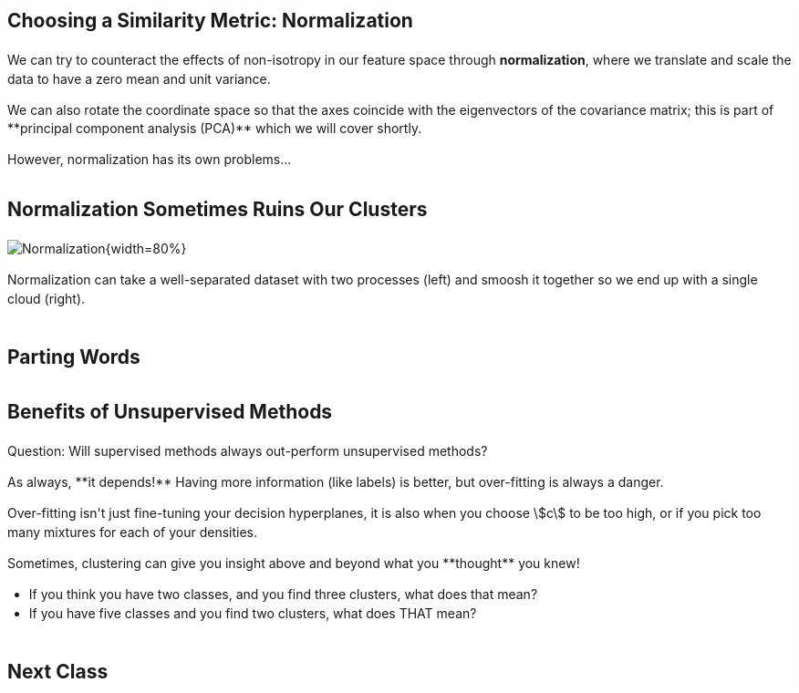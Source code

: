 ## Choosing a Similarity Metric: Normalization

We can try to counteract the effects of non-isotropy in our feature space
through **normalization**, where we translate and scale the data to have a
zero mean and unit variance.

<p class="fragment">
We can also rotate the coordinate space so that the axes coincide with the
eigenvectors of the covariance matrix; this is part of **principal
component analysis (PCA)** which we will cover shortly.
</p>

<p class="fragment">However, normalization has its own problems...</p>

## Normalization Sometimes Ruins Our Clusters

![Normalization](img/cluster_normalization.svg){width=80%}

Normalization can take a well-separated dataset with two processes (left) and
smoosh it together so we end up with a single cloud (right).

# 
## Parting Words

## Benefits of Unsupervised Methods

Question: Will supervised methods always out-perform unsupervised methods?

<p class="fragment">
As always, **it depends!** Having more information (like labels) is better,
but over-fitting is always a danger.
</p>

<p class="fragment">
Over-fitting isn't just fine-tuning your decision hyperplanes, it is also when
you choose \$c\$ to be too high, or if you pick too many mixtures for each of your
densities.
</p>

<p class="fragment">
Sometimes, clustering can give you insight above and beyond what you
**thought** you knew!
</p>

<ul>
<li class="fragment">If you think you have two classes, and you find three clusters, what does that mean?</li>
<li class="fragment">If you have five classes and you find two clusters, what does THAT mean?</li>
</ul>

# 
## Next Class
